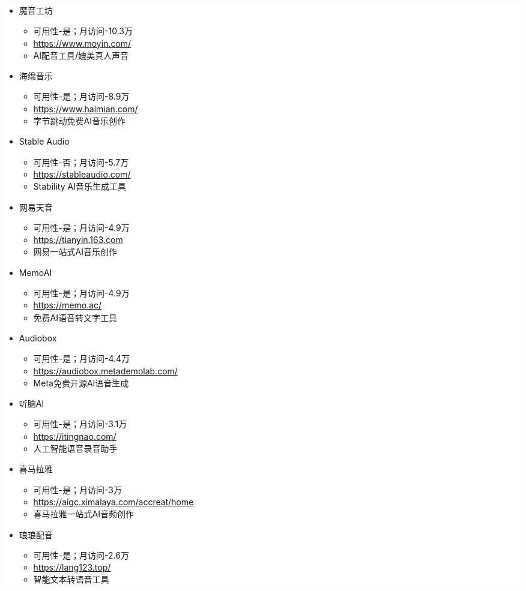 

 - 魔音工坊
     - 可用性-是；月访问-10.3万
     - https://www.moyin.com/
     - AI配音工具/媲美真人声音
    


 - 海绵音乐
     - 可用性-是；月访问-8.9万
     - https://www.haimian.com/
     - 字节跳动免费AI音乐创作
    


 - Stable Audio
     - 可用性-否；月访问-5.7万
     - https://stableaudio.com/
     - Stability AI音乐生成工具
    


 - 网易天音
     - 可用性-是；月访问-4.9万
     - https://tianyin.163.com
     - 网易一站式AI音乐创作
    


 - MemoAI
     - 可用性-是；月访问-4.9万
     - https://memo.ac/
     - 免费AI语音转文字工具
    


 - Audiobox
     - 可用性-是；月访问-4.4万
     - https://audiobox.metademolab.com/
     - Meta免费开源AI语音生成
    


 - 听脑AI
     - 可用性-是；月访问-3.1万
     - https://itingnao.com/
     - 人工智能语音录音助手
    


 - 喜马拉雅
     - 可用性-是；月访问-3万
     - https://aigc.ximalaya.com/accreat/home
     - 喜马拉雅一站式AI音频创作
    


 - 琅琅配音
     - 可用性-是；月访问-2.6万
     - https://lang123.top/
     - 智能文本转语音工具
    